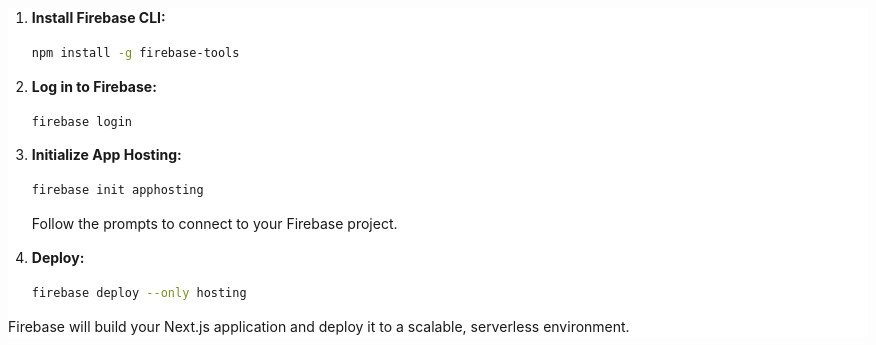 1.  **Install Firebase CLI:**
    ```bash
    npm install -g firebase-tools
    ```
2.  **Log in to Firebase:**
    ```bash
    firebase login
    ```
3.  **Initialize App Hosting:**
    ```bash
    firebase init apphosting
    ```
    Follow the prompts to connect to your Firebase project.

4.  **Deploy:**
    ```bash
    firebase deploy --only hosting
    ```
Firebase will build your Next.js application and deploy it to a scalable, serverless environment.
